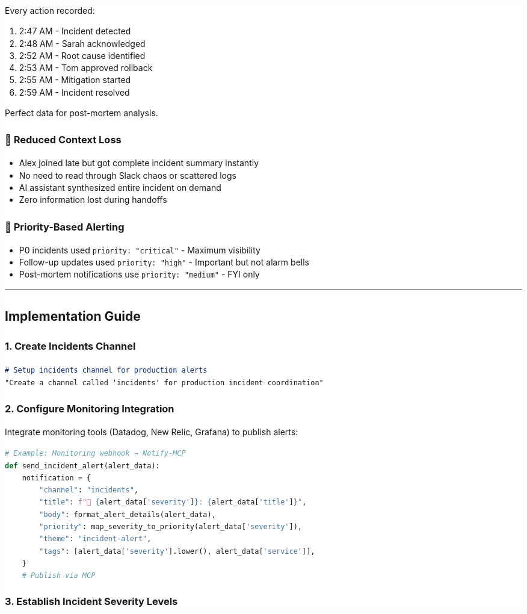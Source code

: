 Every action recorded:
1. 2:47 AM - Incident detected
2. 2:48 AM - Sarah acknowledged
3. 2:52 AM - Root cause identified
4. 2:53 AM - Tom approved rollback
5. 2:55 AM - Mitigation started
6. 2:59 AM - Incident resolved

Perfect data for post-mortem analysis.

### 🎯 **Reduced Context Loss**

- Alex joined late but got complete incident summary instantly
- No need to read through Slack chaos or scattered logs
- AI assistant synthesized entire incident on demand
- Zero information lost during handoffs

### 🔔 **Priority-Based Alerting**

- P0 incidents used `priority: "critical"` - Maximum visibility
- Follow-up updates used `priority: "high"` - Important but not alarm bells
- Post-mortem notifications use `priority: "medium"` - FYI only

---

## Implementation Guide

### 1. Create Incidents Channel

```markdown
# Setup incidents channel for production alerts
"Create a channel called 'incidents' for production incident coordination"
```

### 2. Configure Monitoring Integration

Integrate monitoring tools (Datadog, New Relic, Grafana) to publish alerts:

```python
# Example: Monitoring webhook → Notify-MCP
def send_incident_alert(alert_data):
    notification = {
        "channel": "incidents",
        "title": f"🚨 {alert_data['severity']}: {alert_data['title']}",
        "body": format_alert_details(alert_data),
        "priority": map_severity_to_priority(alert_data['severity']),
        "theme": "incident-alert",
        "tags": [alert_data['severity'].lower(), alert_data['service']],
    }
    # Publish via MCP
```

### 3. Establish Incident Severity Levels
